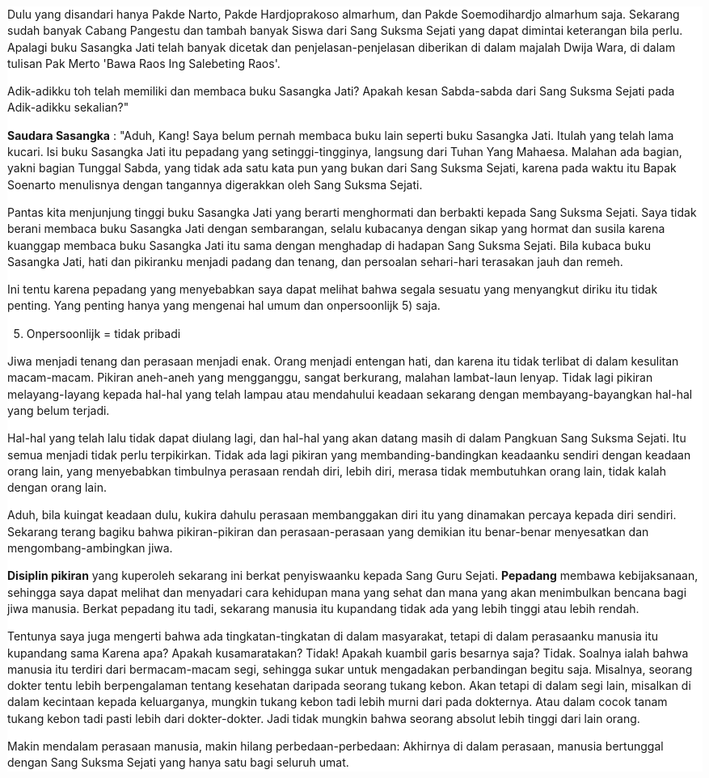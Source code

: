 Dulu yang disandari hanya Pakde Narto, Pakde Hardjoprakoso almarhum, dan Pakde Soemodihardjo almarhum saja. Sekarang sudah banyak Cabang Pangestu dan tambah banyak Siswa dari Sang Suksma Sejati yang dapat dimintai keterangan bila perlu. Apalagi buku Sasangka Jati telah banyak dicetak dan penjelasan-penjelasan diberikan di dalam majalah Dwija Wara, di dalam tulisan Pak Merto 'Bawa Raos Ing Salebeting Raos'.

Adik-adikku toh telah memiliki dan membaca buku Sasangka Jati? Apakah kesan Sabda-sabda dari Sang Suksma Sejati pada Adik-adikku sekalian?"

**Saudara Sasangka** :
"Aduh, Kang! Saya belum pernah membaca buku lain seperti buku Sasangka Jati. Itulah yang telah lama kucari. lsi buku Sasangka Jati itu pepadang yang setinggi-tingginya, langsung dari Tuhan Yang Mahaesa. Malahan ada bagian, yakni bagian Tunggal Sabda, yang tidak ada satu kata pun yang bukan dari Sang Suksma Sejati, karena pada waktu itu Bapak Soenarto menulisnya dengan tangannya digerakkan oleh Sang Suksma Sejati.

Pantas kita menjunjung tinggi buku Sasangka Jati yang berarti menghormati dan berbakti kepada Sang Suksma Sejati. Saya tidak berani membaca buku Sasangka Jati dengan sembarangan, selalu kubacanya dengan sikap yang hormat dan susila karena kuanggap membaca buku Sasangka Jati itu sama dengan menghadap di hadapan Sang Suksma Sejati. Bila kubaca buku Sasangka Jati, hati dan pikiranku menjadi padang dan tenang, dan persoalan sehari-hari terasakan jauh dan remeh.

Ini tentu karena pepadang yang menyebabkan saya dapat melihat bahwa segala sesuatu yang menyangkut diriku itu tidak penting. Yang penting hanya yang mengenai hal umum dan onpersoonlijk 5) saja.

5) Onpersoonlijk = tidak pribadi

Jiwa menjadi tenang dan perasaan menjadi enak. Orang menjadi entengan hati, dan karena itu tidak terlibat di dalam kesulitan macam-macam. Pikiran aneh-aneh yang mengganggu, sangat berkurang, malahan lambat-laun lenyap. Tidak lagi pikiran melayang-Iayang kepada hal-hal yang telah lampau atau mendahului keadaan sekarang dengan membayang-bayangkan hal-hal yang belum terjadi.

Hal-hal yang telah lalu tidak dapat diulang lagi, dan hal-hal yang akan datang masih di dalam Pangkuan Sang Suksma Sejati. Itu semua menjadi tidak perlu terpikirkan. Tidak ada lagi pikiran yang membanding-bandingkan keadaanku sendiri dengan keadaan orang lain, yang menyebabkan timbulnya perasaan rendah diri, lebih diri, merasa tidak membutuhkan orang lain, tidak kalah dengan orang lain.

Aduh, bila kuingat keadaan dulu, kukira dahulu perasaan membanggakan diri itu yang dinamakan percaya kepada diri sendiri. Sekarang terang bagiku bahwa pikiran-pikiran dan perasaan-perasaan yang demikian itu benar-benar menyesatkan dan mengombang-ambingkan jiwa.

**Disiplin pikiran** yang kuperoleh sekarang ini berkat penyiswaanku kepada Sang Guru Sejati. **Pepadang** membawa kebijaksanaan, sehingga saya dapat melihat dan menyadari cara kehidupan mana yang sehat dan mana yang akan menimbulkan bencana bagi jiwa manusia. Berkat pepadang itu tadi, sekarang manusia itu kupandang tidak ada yang lebih tinggi atau lebih rendah.

Tentunya saya juga mengerti bahwa ada tingkatan-tingkatan di dalam masyarakat, tetapi di dalam perasaanku manusia itu kupandang sama Karena apa? Apakah kusamaratakan? Tidak! Apakah kuambil garis besarnya saja? Tidak. Soalnya ialah bahwa manusia itu terdiri dari bermacam-macam segi, sehingga sukar untuk mengadakan perbandingan begitu saja. Misalnya, seorang dokter tentu lebih berpengalaman tentang kesehatan daripada seorang tukang kebon. Akan tetapi di dalam segi lain, misalkan di dalam kecintaan kepada keluarganya, mungkin tukang kebon tadi lebih murni dari pada dokternya. Atau dalam cocok tanam tukang kebon tadi pasti lebih dari dokter-dokter. Jadi tidak mungkin bahwa seorang absolut lebih tinggi dari lain orang.

Makin mendalam perasaan manusia, makin hilang perbedaan-perbedaan: Akhirnya di dalam perasaan, manusia bertunggal dengan Sang Suksma Sejati yang hanya satu bagi seluruh umat.
